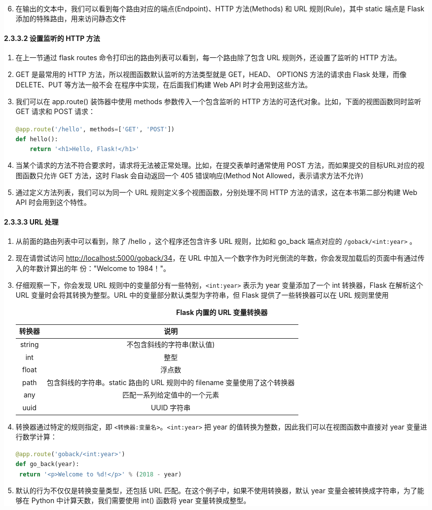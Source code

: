6. 在输出的文本中，我们可以看到每个路由对应的端点(Endpoint)、HTTP 方法(Methods) 和 URL 规则(Rule)，其中 static 端点是 Flask 添加的特殊路由，用来访问静态文件

#### 2.3.3.2 设置监听的 HTTP 方法

1. 在上一节通过 flask routes 命令打印出的路由列表可以看到，每一个路由除了包含 URL 规则外，还设置了监听的 HTTP 方法。

2. GET 是最常用的 HTTP 方法，所以视图函数默认监听的方法类型就是 GET，HEAD、 OPTIONS 方法的请求由 Flask 处理，而像 DELETE、PUT 等方法一般不会 在程序中实现，在后面我们构建 Web API 时才会用到这些方法。

3. 我们可以在 app.route() 装饰器中使用 methods 参数传入一个包含监听的 HTTP 方法的可迭代对象。比如，下面的视图函数同时监听 GET 请求和 POST 请求：

   ```python
   @app.route('/hello', methods=['GET', 'POST'])
   def hello():
       return '<h1>Hello, Flask!</h1>'
   ```

4. 当某个请求的方法不符合要求时，请求将无法被正常处理。比如，在提交表单时通常使用 POST 方法，而如果提交的目标URL对应的视图函数只允许 GET 方法，这时 Flask 会自动返回一个 405 错误响应(Method Not Allowed，表示请求方法不允许)

5. 通过定义方法列表，我们可以为同一个 URL 规则定义多个视图函数，分别处理不同 HTTP 方法的请求，这在本书第二部分构建 Web API 时会用到这个特性。

#### 2.3.3.3 URL 处理

1. 从前面的路由列表中可以看到，除了 /hello ，这个程序还包含许多 URL 规则，比如和 go_back 端点对应的 `/goback/<int:year>` 。

2. 现在请尝试访问 <http://localhost:5000/goback/34>，在 URL 中加入一个数字作为时光倒流的年数，你会发现加载后的页面中有通过传入的年数计算出的年 份："Welcome to 1984！"。

3. 仔细观察一下，你会发现 URL 规则中的变量部分有一些特别，`<int:year>` 表示为 year 变量添加了一个 int 转换器，Flask 在解析这个 URL 变量时会将其转换为整型。URL 中的变量部分默认类型为字符串，但 Flask 提供了一些转换器可以在 URL 规则里使用

   <center><b>Flask 内置的 URL 变量转换器</b></center>

   | 转换器 |                             说明                             |
   | :----: | :----------------------------------------------------------: |
   | string |                  不包含斜线的字符串(默认值)                  |
   |  int   |                             整型                             |
   | float  |                            浮点数                            |
   |  path  | 包含斜线的字符串。static 路由的 URL 规则中的 filename 变量使用了这个转换器 |
   |  any   |                 匹配一系列给定值中的一个元素                 |
   |  uuid  |                         UUID 字符串                          |

4. 转换器通过特定的规则指定，即 `<转换器:变量名>`。`<int:year>` 把 year 的值转换为整数，因此我们可以在视图函数中直接对 year 变量进行数学计算：

   ```python
   @app.route('goback/<int:year>')
   def go_back(year):
    return '<p>Welcome to %d!</p>' % (2018 - year)
   ```

5. 默认的行为不仅仅是转换变量类型，还包括 URL 匹配。在这个例子中，如果不使用转换器，默认 year 变量会被转换成字符串，为了能够在 Python 中计算天数，我们需要使用 int() 函数将 year 变量转换成整型。
